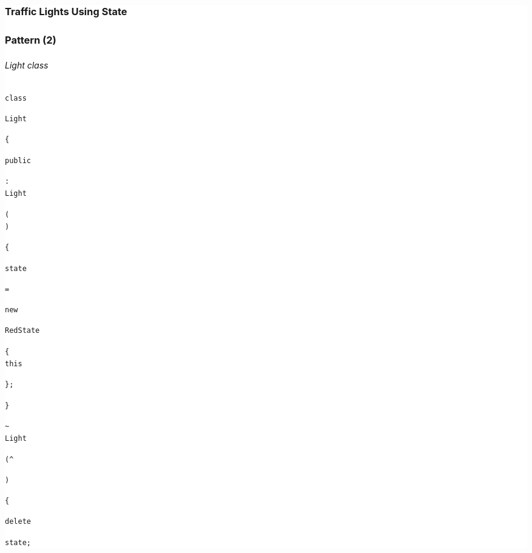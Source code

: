 ### Traffic Lights Using State

### Pattern (2)

###### Light class

```
class
```
```
Light
```
```
{
```
```
public
```
```
:
Light
```
```
(
)
```
```
{
```
```
state
```
```
=
```
```
new
```
```
RedState
```
```
{
this
```
```
};
```
```
}
```
```
~
Light
```
```
(^
```
```
)
```
```
{
```
```
delete
```
```
state;
```
```
```